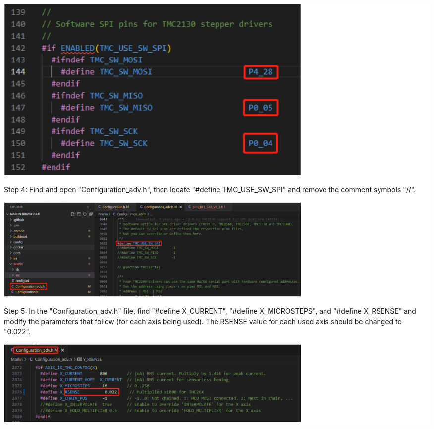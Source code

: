 <img src=img/TMC5160TPlus/TMC5160TPlus_Software3.png width="600"/>

Step 4: Find and open "Configuration_adv.h", then locate "#define TMC_USE_SW_SPI" and remove the comment symbols "//".

<img src=img/TMC5160TPlus/TMC5160TPlus_Software4.png width="600"/>

Step 5: In the "Configuration_adv.h" file, find "#define X_CURRENT", "#define X_MICROSTEPS", and "#define X_RSENSE" and modify the parameters that 
follow (for each axis being used). The RSENSE value for each used axis should be changed to "0.022".

<img src=img/TMC5160TPlus/TMC5160TPlus_Software5.png width="600"/>
